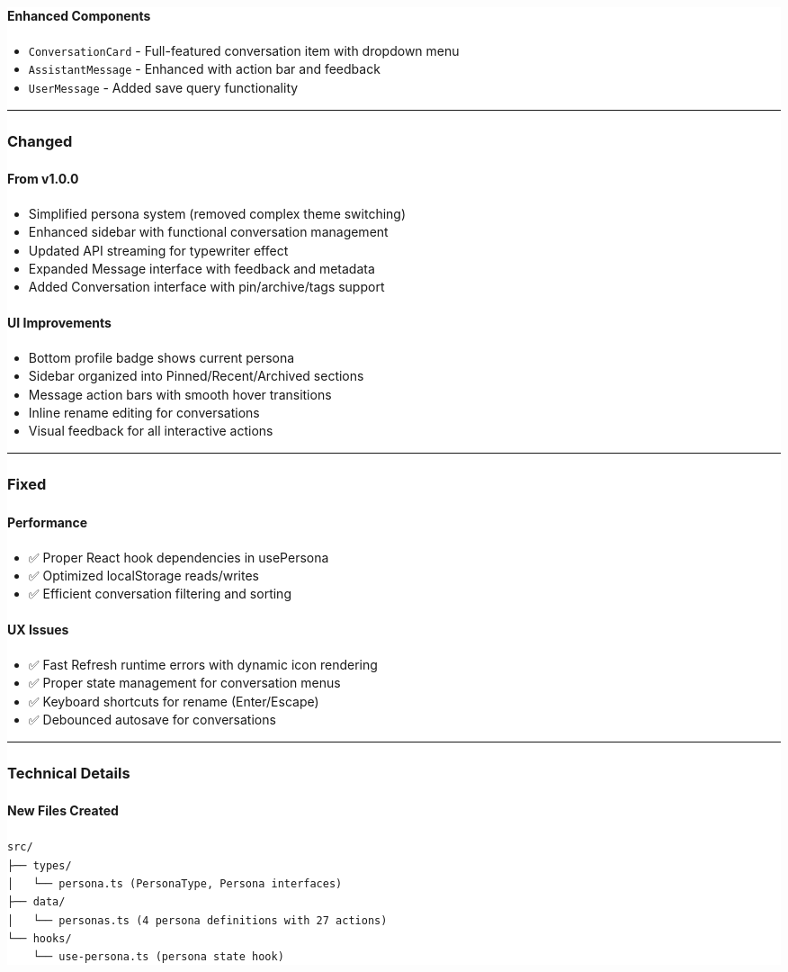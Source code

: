 #### **Enhanced Components**
- `ConversationCard` - Full-featured conversation item with dropdown menu
- `AssistantMessage` - Enhanced with action bar and feedback
- `UserMessage` - Added save query functionality

---

### Changed

#### **From v1.0.0**
- Simplified persona system (removed complex theme switching)
- Enhanced sidebar with functional conversation management
- Updated API streaming for typewriter effect
- Expanded Message interface with feedback and metadata
- Added Conversation interface with pin/archive/tags support

#### **UI Improvements**
- Bottom profile badge shows current persona
- Sidebar organized into Pinned/Recent/Archived sections
- Message action bars with smooth hover transitions
- Inline rename editing for conversations
- Visual feedback for all interactive actions

---

### Fixed

#### **Performance**
- ✅ Proper React hook dependencies in usePersona
- ✅ Optimized localStorage reads/writes
- ✅ Efficient conversation filtering and sorting

#### **UX Issues**
- ✅ Fast Refresh runtime errors with dynamic icon rendering
- ✅ Proper state management for conversation menus
- ✅ Keyboard shortcuts for rename (Enter/Escape)
- ✅ Debounced autosave for conversations

---

### Technical Details

#### **New Files Created**
```
src/
├── types/
│   └── persona.ts (PersonaType, Persona interfaces)
├── data/
│   └── personas.ts (4 persona definitions with 27 actions)
└── hooks/
    └── use-persona.ts (persona state hook)
```
